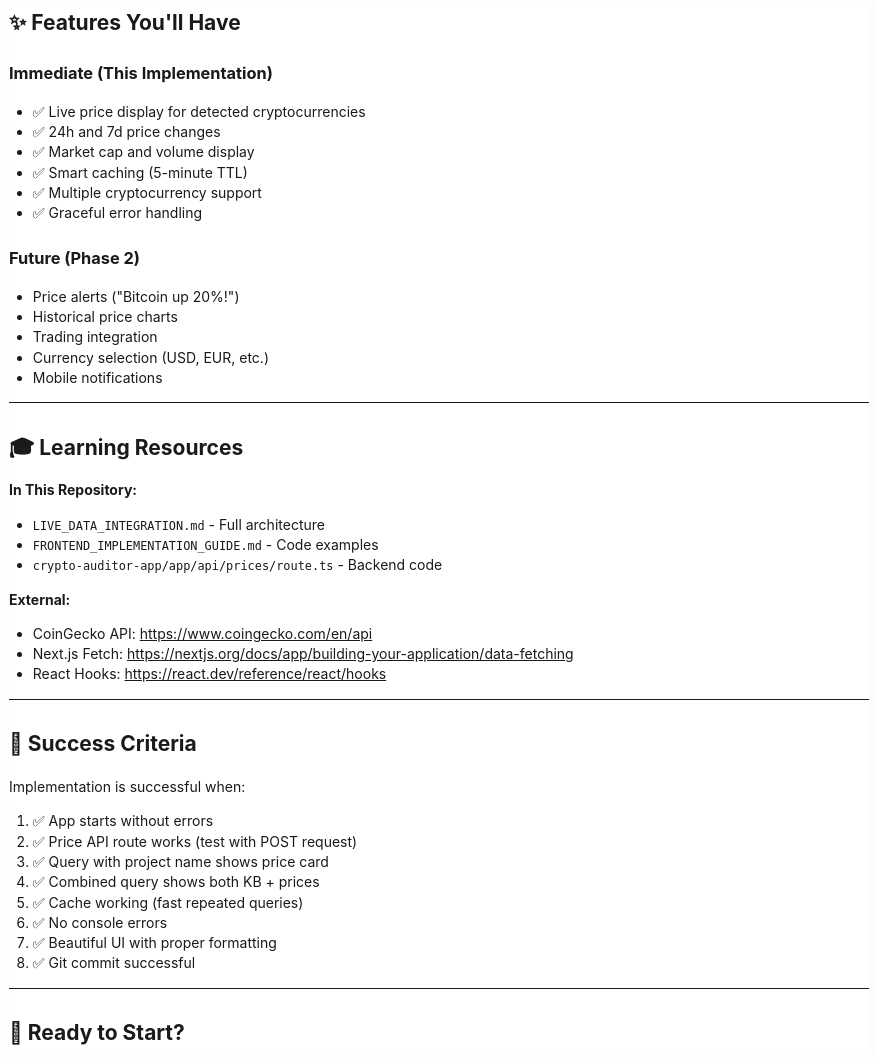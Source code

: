 
## ✨ Features You'll Have

### Immediate (This Implementation)
- ✅ Live price display for detected cryptocurrencies
- ✅ 24h and 7d price changes
- ✅ Market cap and volume display
- ✅ Smart caching (5-minute TTL)
- ✅ Multiple cryptocurrency support
- ✅ Graceful error handling

### Future (Phase 2)
- Price alerts ("Bitcoin up 20%!")
- Historical price charts
- Trading integration
- Currency selection (USD, EUR, etc.)
- Mobile notifications

---

## 🎓 Learning Resources

**In This Repository:**
- `LIVE_DATA_INTEGRATION.md` - Full architecture
- `FRONTEND_IMPLEMENTATION_GUIDE.md` - Code examples
- `crypto-auditor-app/app/api/prices/route.ts` - Backend code

**External:**
- CoinGecko API: https://www.coingecko.com/en/api
- Next.js Fetch: https://nextjs.org/docs/app/building-your-application/data-fetching
- React Hooks: https://react.dev/reference/react/hooks

---

## 🎯 Success Criteria

Implementation is successful when:

1. ✅ App starts without errors
2. ✅ Price API route works (test with POST request)
3. ✅ Query with project name shows price card
4. ✅ Combined query shows both KB + prices
5. ✅ Cache working (fast repeated queries)
6. ✅ No console errors
7. ✅ Beautiful UI with proper formatting
8. ✅ Git commit successful

---

## 🚀 Ready to Start?
